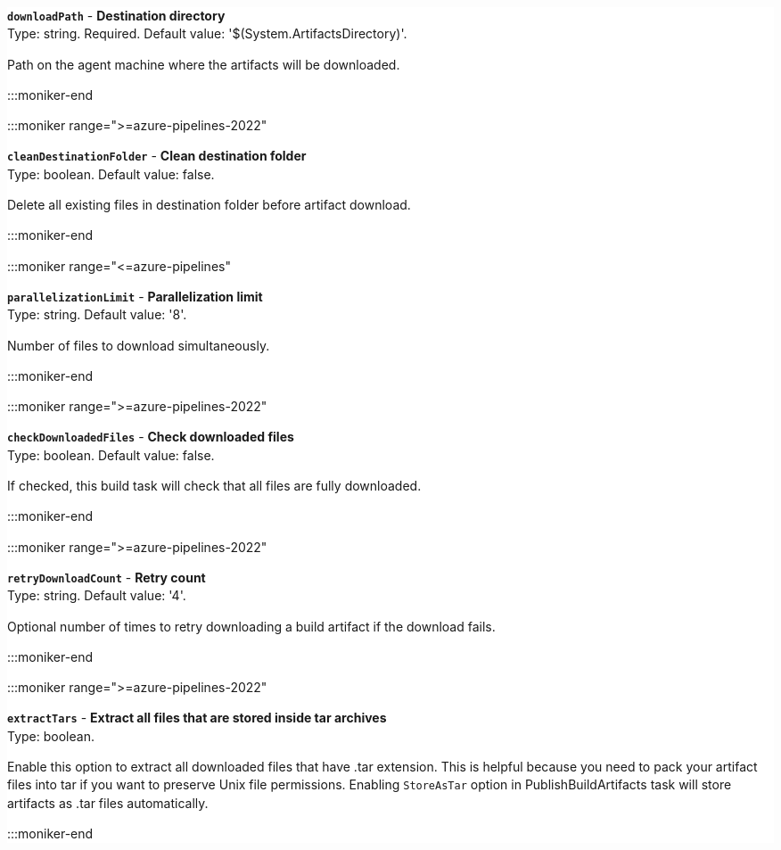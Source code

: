 **`downloadPath`** - **Destination directory**<br>
Type: string. Required. Default value: '$(System.ArtifactsDirectory)'.<br>

Path on the agent machine where the artifacts will be downloaded.


:::moniker-end


:::moniker range=">=azure-pipelines-2022"

**`cleanDestinationFolder`** - **Clean destination folder**<br>
Type: boolean. Default value: false.<br>

Delete all existing files in destination folder before artifact download.


:::moniker-end


:::moniker range="<=azure-pipelines"

**`parallelizationLimit`** - **Parallelization limit**<br>
Type: string. Default value: '8'.<br>

Number of files to download simultaneously.


:::moniker-end


:::moniker range=">=azure-pipelines-2022"

**`checkDownloadedFiles`** - **Check downloaded files**<br>
Type: boolean. Default value: false.<br>

If checked, this build task will check that all files are fully downloaded.


:::moniker-end


:::moniker range=">=azure-pipelines-2022"

**`retryDownloadCount`** - **Retry count**<br>
Type: string. Default value: '4'.<br>

Optional number of times to retry downloading a build artifact if the download fails.


:::moniker-end


:::moniker range=">=azure-pipelines-2022"

**`extractTars`** - **Extract all files that are stored inside tar archives**<br>
Type: boolean.<br>

Enable this option to extract all downloaded files that have .tar extension. This is helpful because you need to pack your artifact files into tar if you want to preserve Unix file permissions. Enabling `StoreAsTar` option in PublishBuildArtifacts task will store artifacts as .tar files automatically.


:::moniker-end
